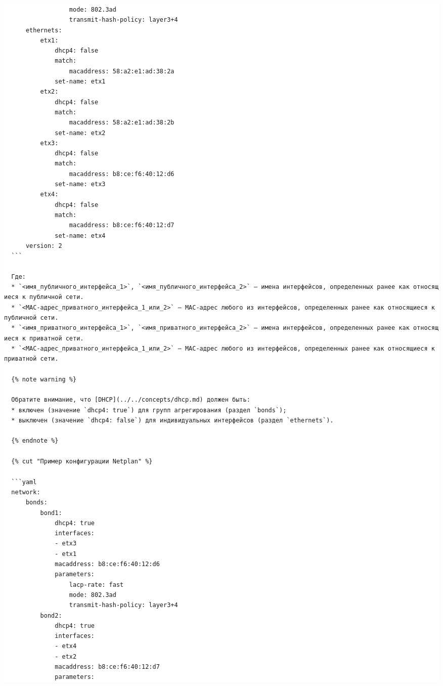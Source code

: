                       mode: 802.3ad
                      transmit-hash-policy: layer3+4
          ethernets:
              etx1:
                  dhcp4: false
                  match:
                      macaddress: 58:a2:e1:ad:38:2a
                  set-name: etx1
              etx2:
                  dhcp4: false
                  match:
                      macaddress: 58:a2:e1:ad:38:2b
                  set-name: etx2
              etx3:
                  dhcp4: false
                  match:
                      macaddress: b8:ce:f6:40:12:d6
                  set-name: etx3
              etx4:
                  dhcp4: false
                  match:
                      macaddress: b8:ce:f6:40:12:d7
                  set-name: etx4
          version: 2
      ```

      Где:
      * `<имя_публичного_интерфейса_1>`, `<имя_публичного_интерфейса_2>` — имена интерфейсов, определенных ранее как относящиеся к публичной сети.
      * `<MAC-адрес_приватного_интерфейса_1_или_2>` — MAC-адрес любого из интерфейсов, определенных ранее как относящиеся к публичной сети.
      * `<имя_приватного_интерфейса_1>`, `<имя_приватного_интерфейса_2>` — имена интерфейсов, определенных ранее как относящиеся к приватной сети.
      * `<MAC-адрес_приватного_интерфейса_1_или_2>` — MAC-адрес любого из интерфейсов, определенных ранее как относящиеся к приватной сети.

      {% note warning %}

      Обратите внимание, что [DHCP](../../concepts/dhcp.md) должен быть:
      * включен (значение `dhcp4: true`) для групп агрегирования (раздел `bonds`);
      * выключен (значение `dhcp4: false`) для индивидуальных интерфейсов (раздел `ethernets`).

      {% endnote %}

      {% cut "Пример конфигурации Netplan" %}

      ```yaml
      network:
          bonds:
              bond1:
                  dhcp4: true
                  interfaces:
                  - etx3
                  - etx1
                  macaddress: b8:ce:f6:40:12:d6
                  parameters:
                      lacp-rate: fast
                      mode: 802.3ad
                      transmit-hash-policy: layer3+4
              bond2:
                  dhcp4: true
                  interfaces:
                  - etx4
                  - etx2
                  macaddress: b8:ce:f6:40:12:d7
                  parameters: